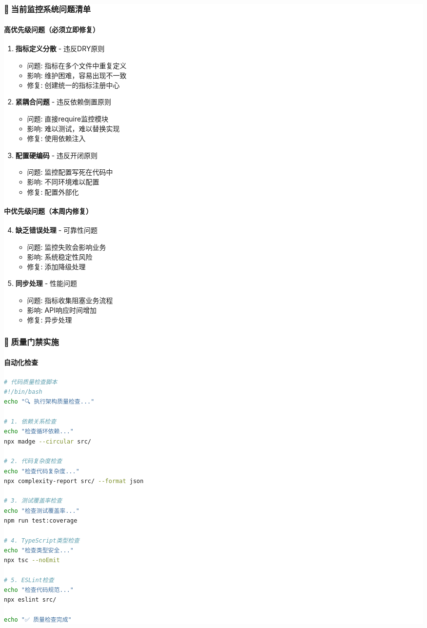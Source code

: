 ### 🚨 当前监控系统问题清单

#### 高优先级问题（必须立即修复）
1. **指标定义分散** - 违反DRY原则
   - 问题: 指标在多个文件中重复定义
   - 影响: 维护困难，容易出现不一致
   - 修复: 创建统一的指标注册中心

2. **紧耦合问题** - 违反依赖倒置原则
   - 问题: 直接require监控模块
   - 影响: 难以测试，难以替换实现
   - 修复: 使用依赖注入

3. **配置硬编码** - 违反开闭原则
   - 问题: 监控配置写死在代码中
   - 影响: 不同环境难以配置
   - 修复: 配置外部化

#### 中优先级问题（本周内修复）
4. **缺乏错误处理** - 可靠性问题
   - 问题: 监控失败会影响业务
   - 影响: 系统稳定性风险
   - 修复: 添加降级处理

5. **同步处理** - 性能问题
   - 问题: 指标收集阻塞业务流程
   - 影响: API响应时间增加
   - 修复: 异步处理

### 🔧 质量门禁实施

#### 自动化检查
```bash
# 代码质量检查脚本
#!/bin/bash
echo "🔍 执行架构质量检查..."

# 1. 依赖关系检查
echo "检查循环依赖..."
npx madge --circular src/

# 2. 代码复杂度检查
echo "检查代码复杂度..."
npx complexity-report src/ --format json

# 3. 测试覆盖率检查
echo "检查测试覆盖率..."
npm run test:coverage

# 4. TypeScript类型检查
echo "检查类型安全..."
npx tsc --noEmit

# 5. ESLint检查
echo "检查代码规范..."
npx eslint src/

echo "✅ 质量检查完成"
```
